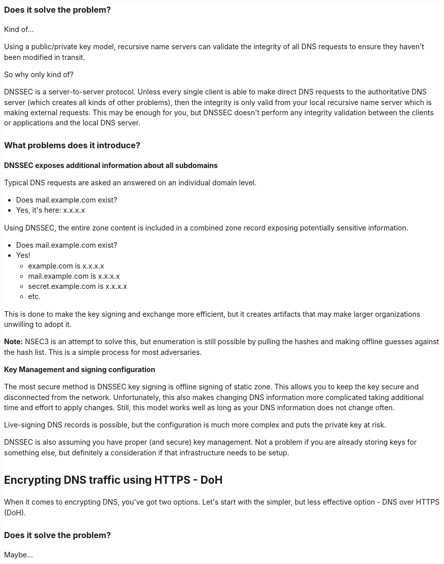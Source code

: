 ### Does it solve the problem?
Kind of... 

Using a public/private key model, recursive name servers can validate the integrity of all DNS requests to ensure they haven't been modified in transit. 

So why only kind of?

DNSSEC is a server-to-server protocol. Unless every single client is able to make direct DNS requests to the authoritative DNS server (which creates all kinds of other problems), then the integrity is only valid from your local recursive name server which is making external requests. This may be enough for you, but DNSSEC doesn't perform any integrity validation between the clients or applications and the local DNS server. 

### What problems does it introduce?
**DNSSEC exposes additional information about all subdomains**

Typical DNS requests are asked an answered on an individual domain level. 
- Does mail.example.com exist?
- Yes, it's here: x.x.x.x

Using DNSSEC, the entire zone content is included in a combined zone record exposing potentially sensitive information.
- Does mail.example.com exist?
- Yes! 
	- example.com is x.x.x.x
	- mail.example.com is x.x.x.x
	- secret.example.com is x.x.x.x
	- etc.

This is done to make the key signing and exchange more efficient, but it creates artifacts that may make larger organizations unwilling to adopt it.

**Note:** NSEC3 is an attempt to solve this, but enumeration is still possible by pulling the hashes and making offline guesses against the  hash list. This is a simple process for most adversaries.

**Key Management and signing configuration**

The most secure method is DNSSEC key signing is offline signing of static zone. This allows you to keep the key secure and disconnected from the network. Unfortunately, this also makes changing DNS information more complicated taking additional time and effort to apply changes. Still, this model works well as long as your DNS information does not change often.

Live-signing DNS records is possible, but the configuration is much more complex and puts the private key at risk.

DNSSEC is also assuming you have proper (and secure) key management. Not a problem if you are already storing keys for something else, but definitely a consideration if that infrastructure needs to be setup.

## Encrypting DNS traffic using HTTPS - DoH
When it comes to encrypting DNS, you've got two options. Let's start with the simpler, but less effective option - DNS over HTTPS (DoH).

### Does it solve the problem?
Maybe...
